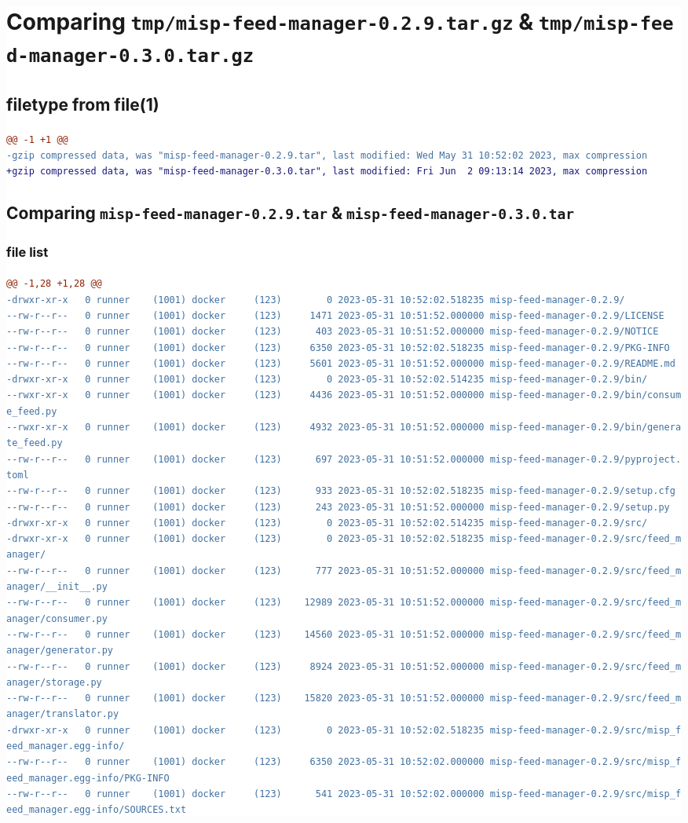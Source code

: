 # Comparing `tmp/misp-feed-manager-0.2.9.tar.gz` & `tmp/misp-feed-manager-0.3.0.tar.gz`

## filetype from file(1)

```diff
@@ -1 +1 @@
-gzip compressed data, was "misp-feed-manager-0.2.9.tar", last modified: Wed May 31 10:52:02 2023, max compression
+gzip compressed data, was "misp-feed-manager-0.3.0.tar", last modified: Fri Jun  2 09:13:14 2023, max compression
```

## Comparing `misp-feed-manager-0.2.9.tar` & `misp-feed-manager-0.3.0.tar`

### file list

```diff
@@ -1,28 +1,28 @@
-drwxr-xr-x   0 runner    (1001) docker     (123)        0 2023-05-31 10:52:02.518235 misp-feed-manager-0.2.9/
--rw-r--r--   0 runner    (1001) docker     (123)     1471 2023-05-31 10:51:52.000000 misp-feed-manager-0.2.9/LICENSE
--rw-r--r--   0 runner    (1001) docker     (123)      403 2023-05-31 10:51:52.000000 misp-feed-manager-0.2.9/NOTICE
--rw-r--r--   0 runner    (1001) docker     (123)     6350 2023-05-31 10:52:02.518235 misp-feed-manager-0.2.9/PKG-INFO
--rw-r--r--   0 runner    (1001) docker     (123)     5601 2023-05-31 10:51:52.000000 misp-feed-manager-0.2.9/README.md
-drwxr-xr-x   0 runner    (1001) docker     (123)        0 2023-05-31 10:52:02.514235 misp-feed-manager-0.2.9/bin/
--rwxr-xr-x   0 runner    (1001) docker     (123)     4436 2023-05-31 10:51:52.000000 misp-feed-manager-0.2.9/bin/consume_feed.py
--rwxr-xr-x   0 runner    (1001) docker     (123)     4932 2023-05-31 10:51:52.000000 misp-feed-manager-0.2.9/bin/generate_feed.py
--rw-r--r--   0 runner    (1001) docker     (123)      697 2023-05-31 10:51:52.000000 misp-feed-manager-0.2.9/pyproject.toml
--rw-r--r--   0 runner    (1001) docker     (123)      933 2023-05-31 10:52:02.518235 misp-feed-manager-0.2.9/setup.cfg
--rw-r--r--   0 runner    (1001) docker     (123)      243 2023-05-31 10:51:52.000000 misp-feed-manager-0.2.9/setup.py
-drwxr-xr-x   0 runner    (1001) docker     (123)        0 2023-05-31 10:52:02.514235 misp-feed-manager-0.2.9/src/
-drwxr-xr-x   0 runner    (1001) docker     (123)        0 2023-05-31 10:52:02.518235 misp-feed-manager-0.2.9/src/feed_manager/
--rw-r--r--   0 runner    (1001) docker     (123)      777 2023-05-31 10:51:52.000000 misp-feed-manager-0.2.9/src/feed_manager/__init__.py
--rw-r--r--   0 runner    (1001) docker     (123)    12989 2023-05-31 10:51:52.000000 misp-feed-manager-0.2.9/src/feed_manager/consumer.py
--rw-r--r--   0 runner    (1001) docker     (123)    14560 2023-05-31 10:51:52.000000 misp-feed-manager-0.2.9/src/feed_manager/generator.py
--rw-r--r--   0 runner    (1001) docker     (123)     8924 2023-05-31 10:51:52.000000 misp-feed-manager-0.2.9/src/feed_manager/storage.py
--rw-r--r--   0 runner    (1001) docker     (123)    15820 2023-05-31 10:51:52.000000 misp-feed-manager-0.2.9/src/feed_manager/translator.py
-drwxr-xr-x   0 runner    (1001) docker     (123)        0 2023-05-31 10:52:02.518235 misp-feed-manager-0.2.9/src/misp_feed_manager.egg-info/
--rw-r--r--   0 runner    (1001) docker     (123)     6350 2023-05-31 10:52:02.000000 misp-feed-manager-0.2.9/src/misp_feed_manager.egg-info/PKG-INFO
--rw-r--r--   0 runner    (1001) docker     (123)      541 2023-05-31 10:52:02.000000 misp-feed-manager-0.2.9/src/misp_feed_manager.egg-info/SOURCES.txt
```